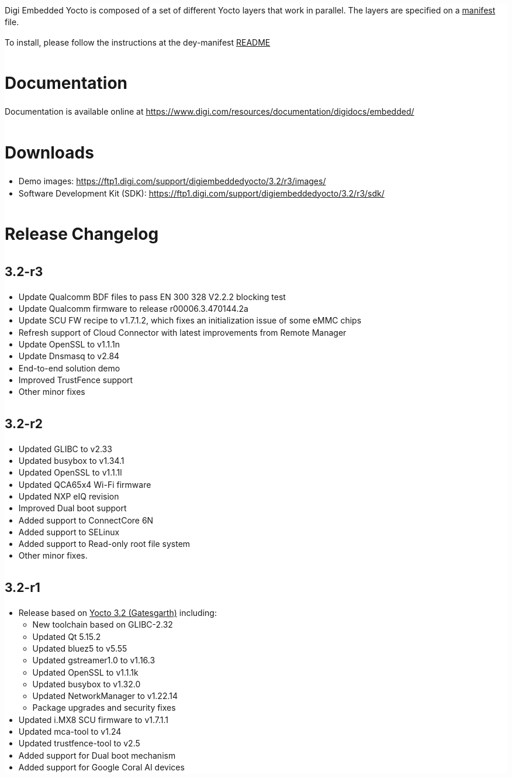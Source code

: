 Digi Embedded Yocto is composed of a set of different Yocto layers that work in
parallel. The layers are specified on a [manifest](https://github.com/digi-embedded/dey-manifest/blob/gatesgarth/default.xml) file.

To install, please follow the instructions at the dey-manifest [README](https://github.com/digi-embedded/dey-manifest)

# Documentation

Documentation is available online at https://www.digi.com/resources/documentation/digidocs/embedded/

# Downloads

* Demo images: https://ftp1.digi.com/support/digiembeddedyocto/3.2/r3/images/
* Software Development Kit (SDK): https://ftp1.digi.com/support/digiembeddedyocto/3.2/r3/sdk/

# Release Changelog

## 3.2-r3

* Update Qualcomm BDF files to pass EN 300 328 V2.2.2 blocking test
* Update Qualcomm firmware to release r00006.3.470144.2a
* Update SCU FW recipe to v1.7.1.2, which fixes an initialization issue of some eMMC chips
* Refresh support of Cloud Connector with latest improvements from Remote Manager
* Update OpenSSL to v1.1.1n
* Update Dnsmasq to v2.84
* End-to-end solution demo
* Improved TrustFence support
* Other minor fixes

## 3.2-r2

* Updated GLIBC to v2.33
* Updated busybox to v1.34.1
* Updated OpenSSL to v1.1.1l
* Updated QCA65x4 Wi-Fi firmware
* Updated NXP eIQ revision
* Improved Dual boot support
* Added support to ConnectCore 6N
* Added support to SELinux
* Added support to Read-only root file system
* Other minor fixes.

## 3.2-r1

* Release based on [Yocto 3.2 (Gatesgarth)](https://www.yoctoproject.org/software-overview/downloads) including:
  * New toolchain based on GLIBC-2.32
  * Updated Qt 5.15.2
  * Updated bluez5 to v5.55
  * Updated gstreamer1.0 to v1.16.3
  * Updated OpenSSL to v1.1.1k
  * Updated busybox to v1.32.0
  * Updated NetworkManager to v1.22.14
  * Package upgrades and security fixes
* Updated i.MX8 SCU firmware to v1.7.1.1
* Updated mca-tool to v1.24
* Updated trustfence-tool to v2.5
* Added support for Dual boot mechanism
* Added support for Google Coral AI devices
